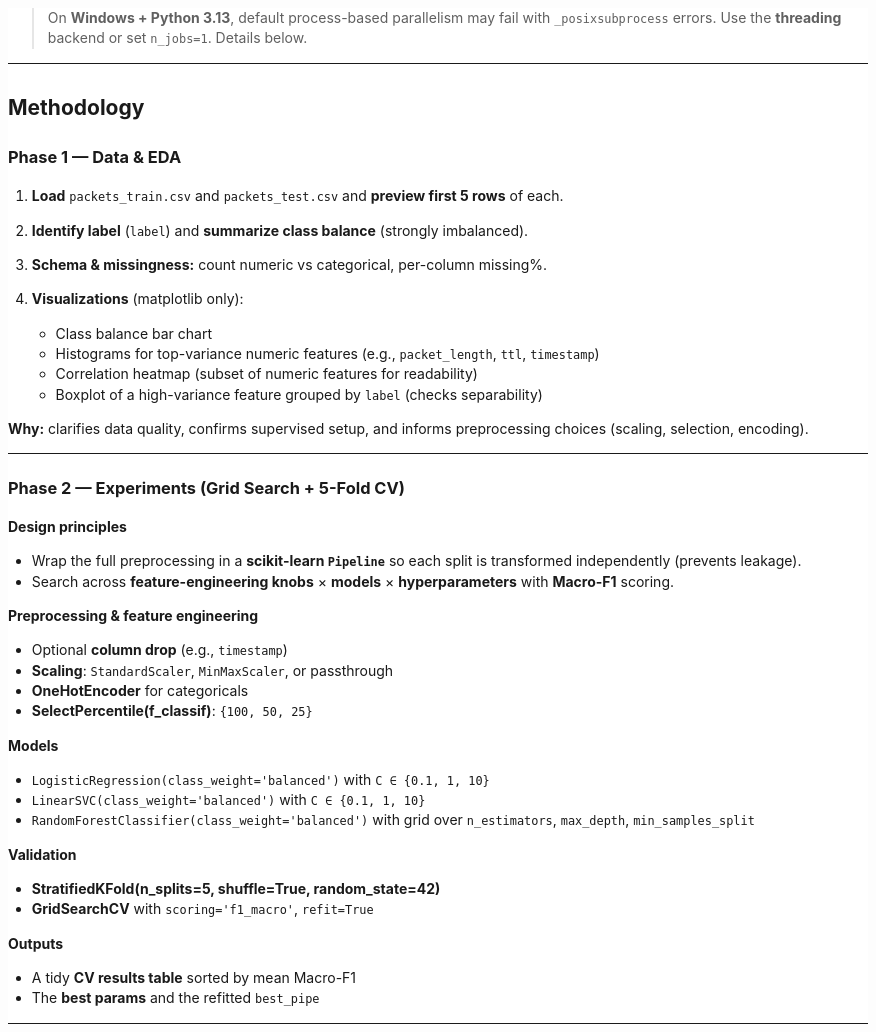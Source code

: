 > On **Windows + Python 3.13**, default process-based parallelism may fail with `_posixsubprocess` errors. Use the **threading** backend or set `n_jobs=1`. Details below.

---

## Methodology

### Phase 1 — Data & EDA

1. **Load** `packets_train.csv` and `packets_test.csv` and **preview first 5 rows** of each.
2. **Identify label** (`label`) and **summarize class balance** (strongly imbalanced).
3. **Schema & missingness:** count numeric vs categorical, per-column missing%.
4. **Visualizations** (matplotlib only):

   * Class balance bar chart
   * Histograms for top-variance numeric features (e.g., `packet_length`, `ttl`, `timestamp`)
   * Correlation heatmap (subset of numeric features for readability)
   * Boxplot of a high-variance feature grouped by `label` (checks separability)

**Why:** clarifies data quality, confirms supervised setup, and informs preprocessing choices (scaling, selection, encoding).

---

### Phase 2 — Experiments (Grid Search + 5-Fold CV)

**Design principles**

* Wrap the full preprocessing in a **scikit-learn `Pipeline`** so each split is transformed independently (prevents leakage).
* Search across **feature-engineering knobs** × **models** × **hyperparameters** with **Macro-F1** scoring.

**Preprocessing & feature engineering**

* Optional **column drop** (e.g., `timestamp`)
* **Scaling**: `StandardScaler`, `MinMaxScaler`, or passthrough
* **OneHotEncoder** for categoricals
* **SelectPercentile(f\_classif)**: `{100, 50, 25}`

**Models**

* `LogisticRegression(class_weight='balanced')` with `C ∈ {0.1, 1, 10}`
* `LinearSVC(class_weight='balanced')` with `C ∈ {0.1, 1, 10}`
* `RandomForestClassifier(class_weight='balanced')` with grid over `n_estimators`, `max_depth`, `min_samples_split`

**Validation**

* **StratifiedKFold(n\_splits=5, shuffle=True, random\_state=42)**
* **GridSearchCV** with `scoring='f1_macro'`, `refit=True`

**Outputs**

* A tidy **CV results table** sorted by mean Macro-F1
* The **best params** and the refitted `best_pipe`

---